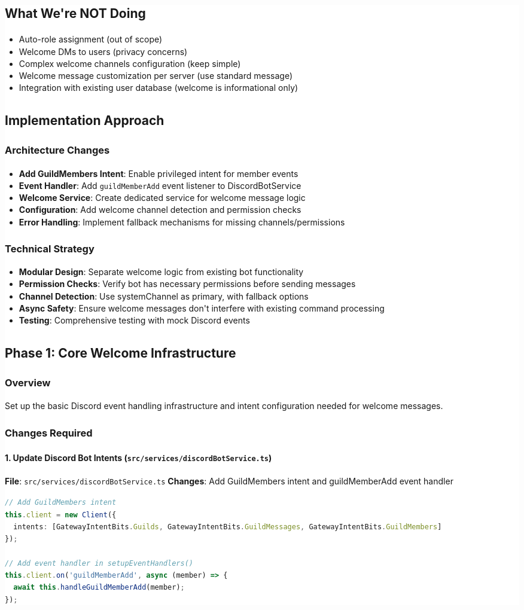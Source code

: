## What We're NOT Doing

- Auto-role assignment (out of scope)
- Welcome DMs to users (privacy concerns)
- Complex welcome channels configuration (keep simple)
- Welcome message customization per server (use standard message)
- Integration with existing user database (welcome is informational only)

## Implementation Approach

### Architecture Changes
- **Add GuildMembers Intent**: Enable privileged intent for member events
- **Event Handler**: Add `guildMemberAdd` event listener to DiscordBotService
- **Welcome Service**: Create dedicated service for welcome message logic
- **Configuration**: Add welcome channel detection and permission checks
- **Error Handling**: Implement fallback mechanisms for missing channels/permissions

### Technical Strategy
- **Modular Design**: Separate welcome logic from existing bot functionality
- **Permission Checks**: Verify bot has necessary permissions before sending messages
- **Channel Detection**: Use systemChannel as primary, with fallback options
- **Async Safety**: Ensure welcome messages don't interfere with existing command processing
- **Testing**: Comprehensive testing with mock Discord events

## Phase 1: Core Welcome Infrastructure

### Overview
Set up the basic Discord event handling infrastructure and intent configuration needed for welcome messages.

### Changes Required

#### 1. Update Discord Bot Intents (`src/services/discordBotService.ts`)
**File**: `src/services/discordBotService.ts`
**Changes**: Add GuildMembers intent and guildMemberAdd event handler

```typescript
// Add GuildMembers intent
this.client = new Client({
  intents: [GatewayIntentBits.Guilds, GatewayIntentBits.GuildMessages, GatewayIntentBits.GuildMembers]
});

// Add event handler in setupEventHandlers()
this.client.on('guildMemberAdd', async (member) => {
  await this.handleGuildMemberAdd(member);
});
```
